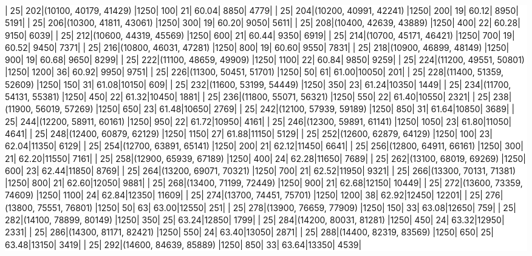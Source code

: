 |       25| 202|(10100, 40179, 41429)    |1250|    100|            21|      60.04| 8850|         4779|
|       25| 204|(10200, 40991, 42241)    |1250|    200|            19|      60.12| 8950|         5191|
|       25| 206|(10300, 41811, 43061)    |1250|    300|            19|      60.20| 9050|         5611|
|       25| 208|(10400, 42639, 43889)    |1250|    400|            22|      60.28| 9150|         6039|
|       25| 212|(10600, 44319, 45569)    |1250|    600|            21|      60.44| 9350|         6919|
|       25| 214|(10700, 45171, 46421)    |1250|    700|            19|      60.52| 9450|         7371|
|       25| 216|(10800, 46031, 47281)    |1250|    800|            19|      60.60| 9550|         7831|
|       25| 218|(10900, 46899, 48149)    |1250|    900|            19|      60.68| 9650|         8299|
|       25| 222|(11100, 48659, 49909)    |1250|   1100|            22|      60.84| 9850|         9259|
|       25| 224|(11200, 49551, 50801)    |1250|   1200|            36|      60.92| 9950|         9751|
|       25| 226|(11300, 50451, 51701)    |1250|     50|            61|      61.00|10050|          201|
|       25| 228|(11400, 51359, 52609)    |1250|    150|            31|      61.08|10150|          609|
|       25| 232|(11600, 53199, 54449)    |1250|    350|            23|      61.24|10350|         1449|
|       25| 234|(11700, 54131, 55381)    |1250|    450|            22|      61.32|10450|         1881|
|       25| 236|(11800, 55071, 56321)    |1250|    550|            22|      61.40|10550|         2321|
|       25| 238|(11900, 56019, 57269)    |1250|    650|            23|      61.48|10650|         2769|
|       25| 242|(12100, 57939, 59189)    |1250|    850|            31|      61.64|10850|         3689|
|       25| 244|(12200, 58911, 60161)    |1250|    950|            22|      61.72|10950|         4161|
|       25| 246|(12300, 59891, 61141)    |1250|   1050|            23|      61.80|11050|         4641|
|       25| 248|(12400, 60879, 62129)    |1250|   1150|            27|      61.88|11150|         5129|
|       25| 252|(12600, 62879, 64129)    |1250|    100|            23|      62.04|11350|         6129|
|       25| 254|(12700, 63891, 65141)    |1250|    200|            21|      62.12|11450|         6641|
|       25| 256|(12800, 64911, 66161)    |1250|    300|            21|      62.20|11550|         7161|
|       25| 258|(12900, 65939, 67189)    |1250|    400|            24|      62.28|11650|         7689|
|       25| 262|(13100, 68019, 69269)    |1250|    600|            23|      62.44|11850|         8769|
|       25| 264|(13200, 69071, 70321)    |1250|    700|            21|      62.52|11950|         9321|
|       25| 266|(13300, 70131, 71381)    |1250|    800|            21|      62.60|12050|         9881|
|       25| 268|(13400, 71199, 72449)    |1250|    900|            21|      62.68|12150|        10449|
|       25| 272|(13600, 73359, 74609)    |1250|   1100|            24|      62.84|12350|        11609|
|       25| 274|(13700, 74451, 75701)    |1250|   1200|            38|      62.92|12450|        12201|
|       25| 276|(13800, 75551, 76801)    |1250|     50|            63|      63.00|12550|          251|
|       25| 278|(13900, 76659, 77909)    |1250|    150|            33|      63.08|12650|          759|
|       25| 282|(14100, 78899, 80149)    |1250|    350|            25|      63.24|12850|         1799|
|       25| 284|(14200, 80031, 81281)    |1250|    450|            24|      63.32|12950|         2331|
|       25| 286|(14300, 81171, 82421)    |1250|    550|            24|      63.40|13050|         2871|
|       25| 288|(14400, 82319, 83569)    |1250|    650|            25|      63.48|13150|         3419|
|       25| 292|(14600, 84639, 85889)    |1250|    850|            33|      63.64|13350|         4539|